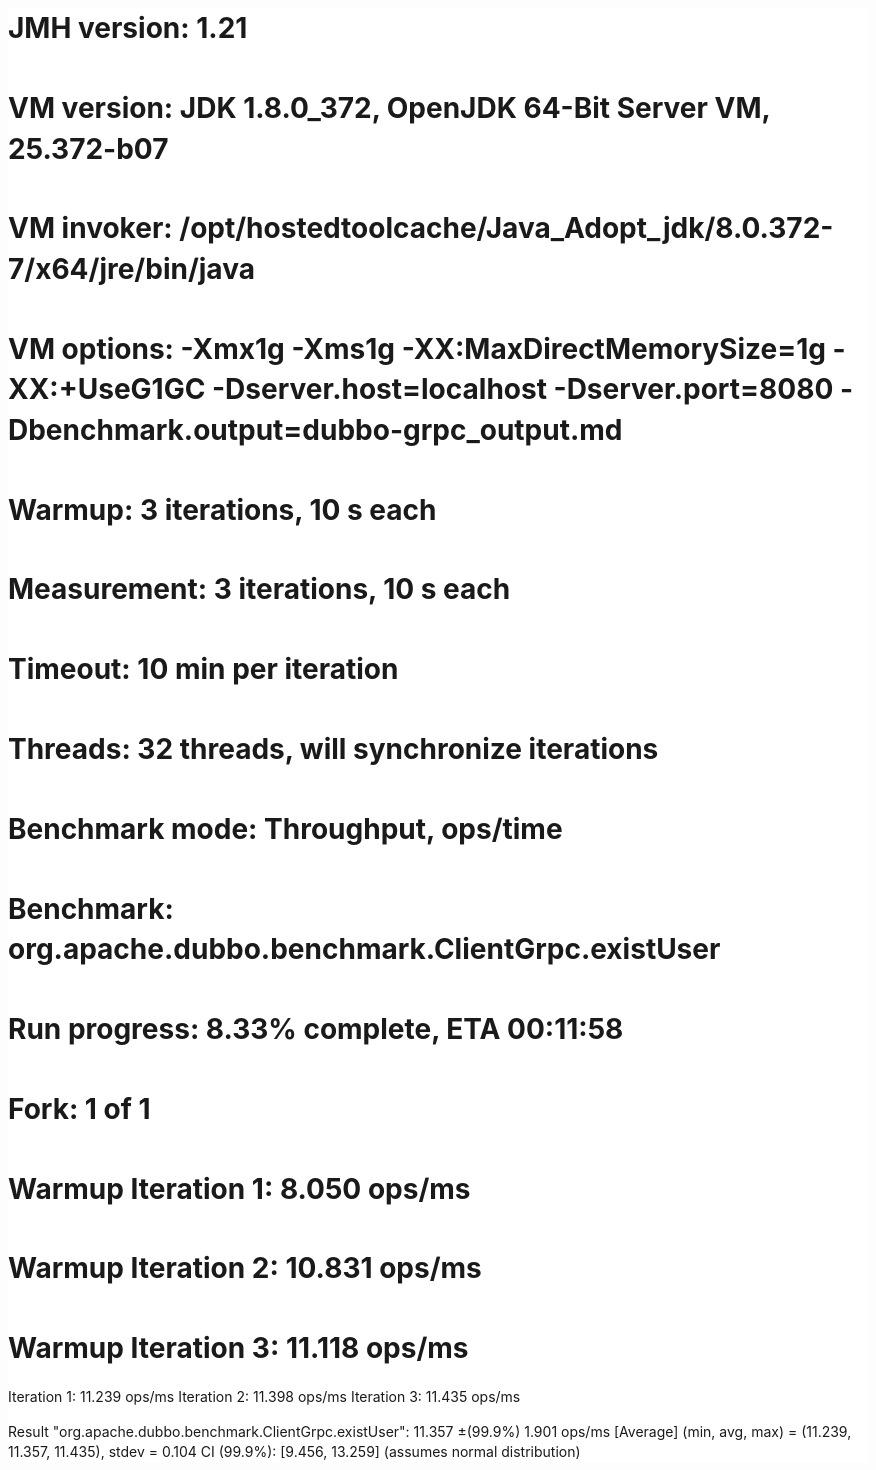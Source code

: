 
# JMH version: 1.21
# VM version: JDK 1.8.0_372, OpenJDK 64-Bit Server VM, 25.372-b07
# VM invoker: /opt/hostedtoolcache/Java_Adopt_jdk/8.0.372-7/x64/jre/bin/java
# VM options: -Xmx1g -Xms1g -XX:MaxDirectMemorySize=1g -XX:+UseG1GC -Dserver.host=localhost -Dserver.port=8080 -Dbenchmark.output=dubbo-grpc_output.md
# Warmup: 3 iterations, 10 s each
# Measurement: 3 iterations, 10 s each
# Timeout: 10 min per iteration
# Threads: 32 threads, will synchronize iterations
# Benchmark mode: Throughput, ops/time
# Benchmark: org.apache.dubbo.benchmark.ClientGrpc.existUser

# Run progress: 8.33% complete, ETA 00:11:58
# Fork: 1 of 1
# Warmup Iteration   1: 8.050 ops/ms
# Warmup Iteration   2: 10.831 ops/ms
# Warmup Iteration   3: 11.118 ops/ms
Iteration   1: 11.239 ops/ms
Iteration   2: 11.398 ops/ms
Iteration   3: 11.435 ops/ms


Result "org.apache.dubbo.benchmark.ClientGrpc.existUser":
  11.357 ±(99.9%) 1.901 ops/ms [Average]
  (min, avg, max) = (11.239, 11.357, 11.435), stdev = 0.104
  CI (99.9%): [9.456, 13.259] (assumes normal distribution)
